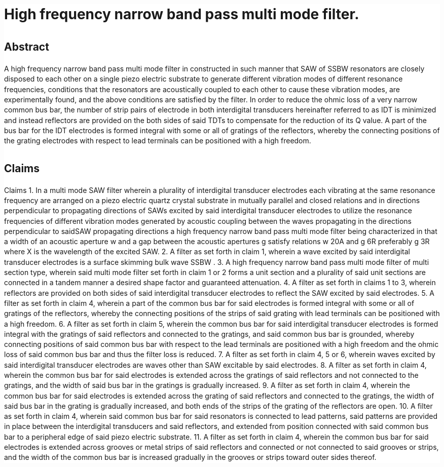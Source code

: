 # High frequency narrow band pass multi mode filter.

## Abstract
A high frequency narrow band pass multi mode filter in constructed in such manner that SAW of SSBW resonators are closely disposed to each other on a single piezo electric substrate to generate different vibration modes of different resonance frequencies, conditions that the resonators are acoustically coupled to each other to cause these vibration modes, are experimentally found, and the above conditions are satisfied by the filter. In order to reduce the ohmic loss of a very narrow common bus bar, the number of strip pairs of electrode in both interdigital transducers hereinafter referred to as IDT is minimized and instead reflectors are provided on the both sides of said TDTs to compensate for the reduction of its Q value. A part of the bus bar for the IDT electrodes is formed integral with some or all of gratings of the reflectors, whereby the connecting positions of the grating electrodes with respect to lead terminals can be positioned with a high freedom.

## Claims
Claims 1. In a multi mode SAW filter wherein a plurality of interdigital transducer electrodes each vibrating at the same resonance frequency are arranged on a piezo electric quartz crystal substrate in mutually parallel and closed relations and in directions perpendicular to propagating directions of SAWs excited by said interdigital transducer electrodes to utilize the resonance frequencies of different vibration modes generated by acoustic coupling between the waves propagating in the directions perpendicular to saidSAW propagating directions a high frequency narrow band pass multi mode filter being characterized in that a width of an acoustic aperture w and a gap between the acoustic apertures g satisfy relations w 20A and g 6R preferably g 3R where X is the wavelength of the excited SAW. 2. A filter as set forth in claim 1, wherein a wave excited by said interdigital transducer electrodes is a surface skimming bulk wave SSBW . 3. A high frequency narrow band pass multi mode filter of multi section type, wherein said multi mode filter set forth in claim 1 or 2 forms a unit section and a plurality of said unit sections are connected in a tandem manner a desired shape factor and guaranteed attenuation. 4. A filter as set forth in claims 1 to 3, wherein reflectors are provided on both sides of said interdigital transducer electrodes to reflect the SAW excited by said electrodes. 5. A filter as set forth in claim 4, wherein a part of the common bus bar for said electrodes is formed integral with some or all of gratings of the reflectors, whereby the connecting positions of the strips of said grating with lead terminals can be positioned with a high freedom. 6. A filter as set forth in claim 5, wherein the common bus bar for said interdigital transducer electrodes is formed integral with the gratings of said reflectors and connected to the gratings, and said common bus bar is grounded, whereby connecting positions of said common bus bar with respect to the lead terminals are positioned with a high freedom and the ohmic loss of said common bus bar and thus the filter loss is reduced. 7. A filter as set forth in claim 4, 5 or 6, wherein waves excited by said interdigital transducer electrodes are waves other than SAW excitable by said electrodes. 8. A filter as set forth in claim 4, wherein the common bus bar for said electrodes is extended across the gratings of said reflectors and not connected to the gratings, and the width of said bus bar in the gratings is gradually increased. 9. A filter as set forth in claim 4, wherein the common bus bar for said electrodes is extended across the grating of said reflectors and connected to the gratings, the width of said bus bar in the grating is gradually increased, and both ends of the strips of the grating of the reflectors are open. 10. A filter as set forth in claim 4, wherein said common bus bar for said resonators is connected to lead patterns, said patterns are provided in place between the interdigital transducers and said reflectors, and extended from position connected with said common bus bar to a peripheral edge of said piezo electric substrate. 11. A filter as set forth in claim 4, wherein the common bus bar for said electrodes is extended across grooves or metal strips of said reflectors and connected or not connected to said grooves or strips, and the width of the common bus bar is increased gradually in the grooves or strips toward outer sides thereof.
